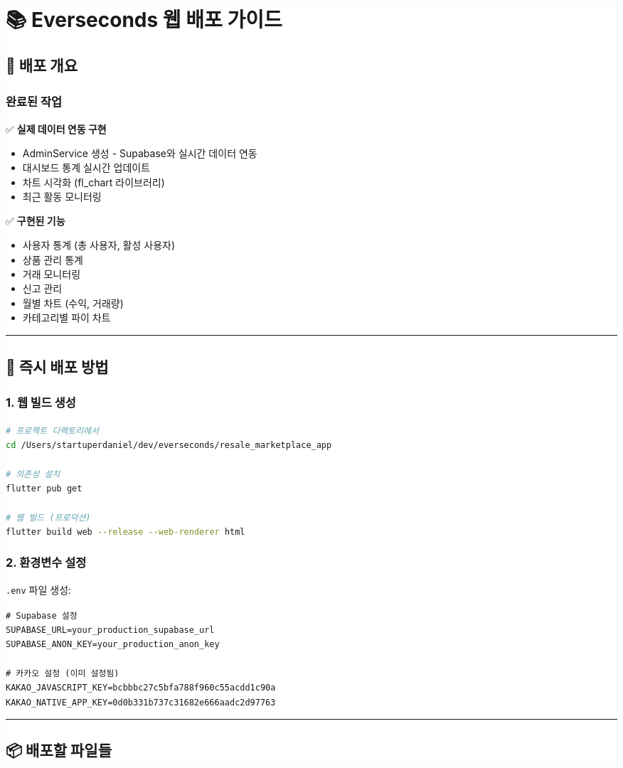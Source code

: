 # 📚 Everseconds 웹 배포 가이드

## 🎯 배포 개요

### 완료된 작업
✅ **실제 데이터 연동 구현**
- AdminService 생성 - Supabase와 실시간 데이터 연동
- 대시보드 통계 실시간 업데이트
- 차트 시각화 (fl_chart 라이브러리)
- 최근 활동 모니터링

✅ **구현된 기능**
- 사용자 통계 (총 사용자, 활성 사용자)
- 상품 관리 통계
- 거래 모니터링
- 신고 관리
- 월별 차트 (수익, 거래량)
- 카테고리별 파이 차트

---

## 🚀 즉시 배포 방법

### 1. 웹 빌드 생성
```bash
# 프로젝트 디렉토리에서
cd /Users/startuperdaniel/dev/everseconds/resale_marketplace_app

# 의존성 설치
flutter pub get

# 웹 빌드 (프로덕션)
flutter build web --release --web-renderer html
```

### 2. 환경변수 설정
`.env` 파일 생성:
```env
# Supabase 설정
SUPABASE_URL=your_production_supabase_url
SUPABASE_ANON_KEY=your_production_anon_key

# 카카오 설정 (이미 설정됨)
KAKAO_JAVASCRIPT_KEY=bcbbbc27c5bfa788f960c55acdd1c90a
KAKAO_NATIVE_APP_KEY=0d0b331b737c31682e666aadc2d97763
```

---

## 📦 배포할 파일들
